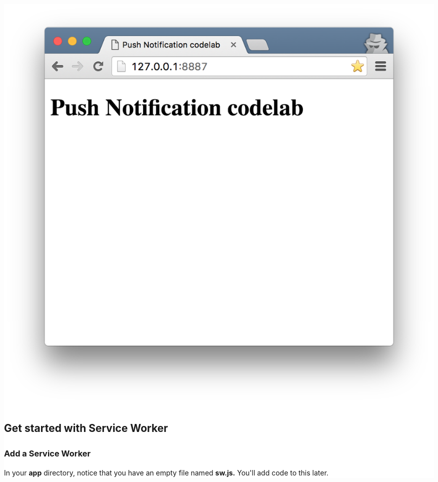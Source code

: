 ![eb3d06482c41fd25.png](img/eb3d06482c41fd25.png)


## Get started with Service Worker



### Add a Service Worker

In your __app__ directory, notice that you have an empty file named __sw.js.__ You'll add code to this later. 
